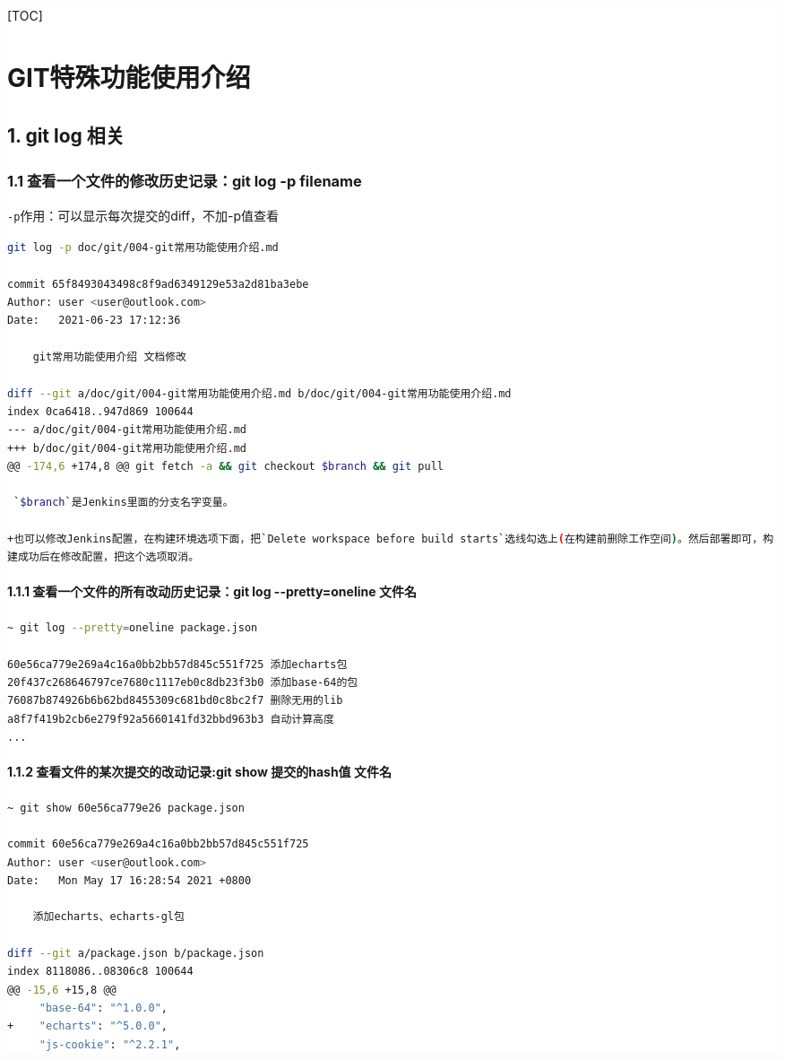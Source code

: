 [TOC]



# GIT特殊功能使用介绍

## 1. git log 相关

### 1.1 查看一个文件的修改历史记录：git log -p filename

`-p`作用：可以显示每次提交的diff，不加-p值查看

```bash
git log -p doc/git/004-git常用功能使用介绍.md

commit 65f8493043498c8f9ad6349129e53a2d81ba3ebe
Author: user <user@outlook.com>
Date:   2021-06-23 17:12:36

    git常用功能使用介绍 文档修改

diff --git a/doc/git/004-git常用功能使用介绍.md b/doc/git/004-git常用功能使用介绍.md
index 0ca6418..947d869 100644
--- a/doc/git/004-git常用功能使用介绍.md
+++ b/doc/git/004-git常用功能使用介绍.md
@@ -174,6 +174,8 @@ git fetch -a && git checkout $branch && git pull

 `$branch`是Jenkins里面的分支名字变量。

+也可以修改Jenkins配置，在构建环境选项下面，把`Delete workspace before build starts`选线勾选上(在构建前删除工作空间)。然后部署即可，构建成功后在修改配置，把这个选项取消。
```

#### 1.1.1 查看一个文件的所有改动历史记录：git log --pretty=oneline 文件名

```bash
~ git log --pretty=oneline package.json

60e56ca779e269a4c16a0bb2bb57d845c551f725 添加echarts包
20f437c268646797ce7680c1117eb0c8db23f3b0 添加base-64的包
76087b874926b6b62bd8455309c681bd0c8bc2f7 删除无用的lib
a8f7f419b2cb6e279f92a5660141fd32bbd963b3 自动计算高度
...
```

#### 1.1.2 查看文件的某次提交的改动记录:git show 提交的hash值 文件名

```bash
~ git show 60e56ca779e26 package.json

commit 60e56ca779e269a4c16a0bb2bb57d845c551f725
Author: user <user@outlook.com>
Date:   Mon May 17 16:28:54 2021 +0800

    添加echarts、echarts-gl包

diff --git a/package.json b/package.json
index 8118086..08306c8 100644
@@ -15,6 +15,8 @@
     "base-64": "^1.0.0",
+    "echarts": "^5.0.0",
     "js-cookie": "^2.2.1",
```
